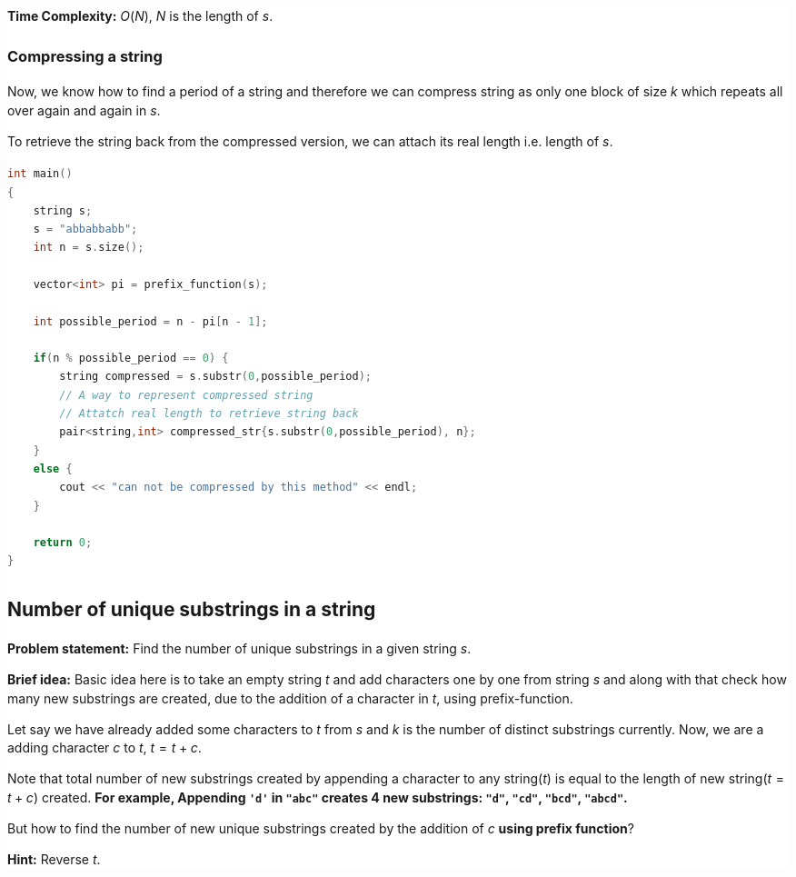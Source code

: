 **Time Complexity:** $O(N)$, $N$ is the length of $s$.

### Compressing a string

Now, we know how to find a period of a string and therefore we can compress string as only one block of size $k$ which repeats all over again and again in $s$.

To retrieve the string back from the compressed version, we can attach its real length i.e. length of $s$.

```cpp
int main()
{
    string s;
    s = "abbabbabb";
    int n = s.size();
    
    vector<int> pi = prefix_function(s);
    
    int possible_period = n - pi[n - 1];
    
    if(n % possible_period == 0) {
        string compressed = s.substr(0,possible_period);
        // A way to represent compressed string
        // Attatch real length to retrieve string back
        pair<string,int> compressed_str{s.substr(0,possible_period), n};
    }
    else {
        cout << "can not be compressed by this method" << endl;
    }
    
    return 0;
}
```

## Number of unique substrings in a string

**Problem statement:** Find the number of unique substrings in a given string $s$.

**Brief idea:** Basic idea here is to take an empty string $t$ and add characters one by one from string $s$ and along with that check how many new substrings are created, due to the addition of a character in $t$, using prefix-function.

Let say we have already added some characters to $t$ from $s$ and $k$ is the number of distinct substrings currently. Now, we are a adding character $c$ to $t$, $t = t+c$. 

Note that total number of new substrings created by appending a character to any string($t$) is equal to the length of new string($t=t+c$) created. **For example, Appending `'d'` in `"abc"` creates 4 new substrings: `"d"`, `"cd"`, `"bcd"`, `"abcd"`.**

But how to find the number of new unique substrings created by the addition of $c$ **using prefix function**?

**Hint:** Reverse $t$.
